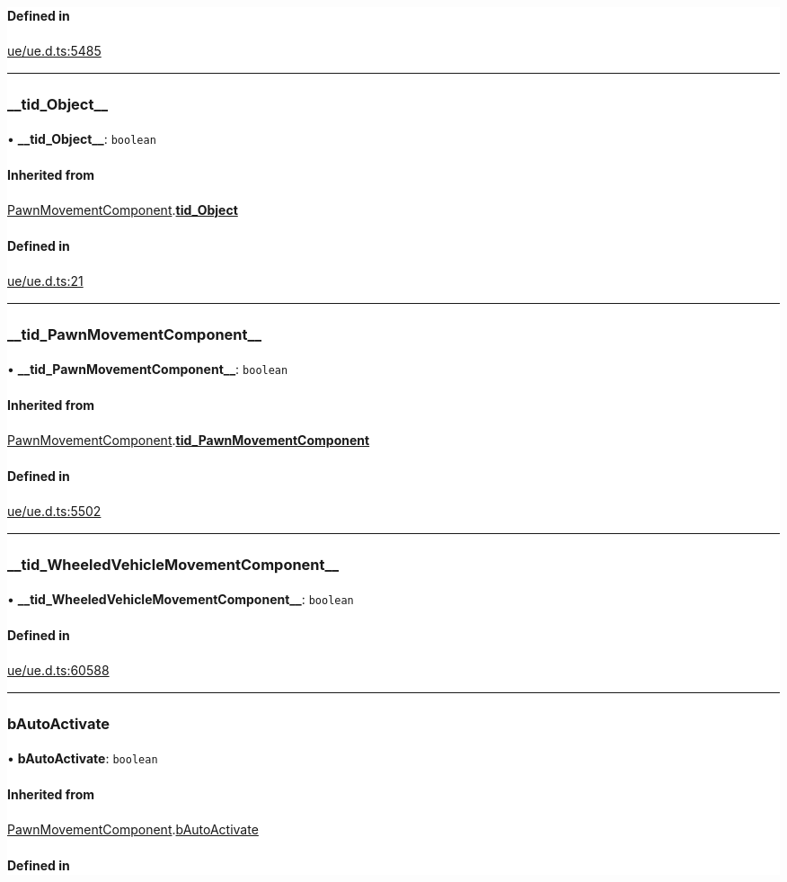 #### Defined in

[ue/ue.d.ts:5485](https://github.com/YugMetaverse/yug_typings/blob/b7d9b19/ue/ue.d.ts#L5485)

___

### \_\_tid\_Object\_\_

• **\_\_tid\_Object\_\_**: `boolean`

#### Inherited from

[PawnMovementComponent](ue_ue.PawnMovementComponent.md).[__tid_Object__](ue_ue.PawnMovementComponent.md#__tid_object__)

#### Defined in

[ue/ue.d.ts:21](https://github.com/YugMetaverse/yug_typings/blob/b7d9b19/ue/ue.d.ts#L21)

___

### \_\_tid\_PawnMovementComponent\_\_

• **\_\_tid\_PawnMovementComponent\_\_**: `boolean`

#### Inherited from

[PawnMovementComponent](ue_ue.PawnMovementComponent.md).[__tid_PawnMovementComponent__](ue_ue.PawnMovementComponent.md#__tid_pawnmovementcomponent__)

#### Defined in

[ue/ue.d.ts:5502](https://github.com/YugMetaverse/yug_typings/blob/b7d9b19/ue/ue.d.ts#L5502)

___

### \_\_tid\_WheeledVehicleMovementComponent\_\_

• **\_\_tid\_WheeledVehicleMovementComponent\_\_**: `boolean`

#### Defined in

[ue/ue.d.ts:60588](https://github.com/YugMetaverse/yug_typings/blob/b7d9b19/ue/ue.d.ts#L60588)

___

### bAutoActivate

• **bAutoActivate**: `boolean`

#### Inherited from

[PawnMovementComponent](ue_ue.PawnMovementComponent.md).[bAutoActivate](ue_ue.PawnMovementComponent.md#bautoactivate)

#### Defined in
